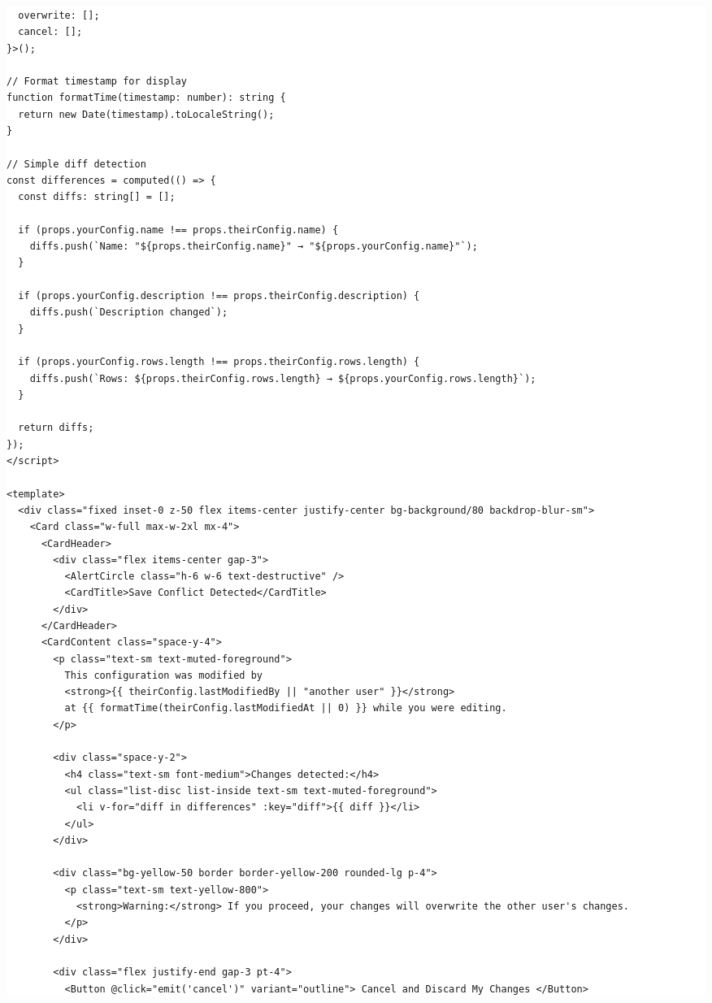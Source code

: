 ```vue
  overwrite: [];
  cancel: [];
}>();

// Format timestamp for display
function formatTime(timestamp: number): string {
  return new Date(timestamp).toLocaleString();
}

// Simple diff detection
const differences = computed(() => {
  const diffs: string[] = [];

  if (props.yourConfig.name !== props.theirConfig.name) {
    diffs.push(`Name: "${props.theirConfig.name}" → "${props.yourConfig.name}"`);
  }

  if (props.yourConfig.description !== props.theirConfig.description) {
    diffs.push(`Description changed`);
  }

  if (props.yourConfig.rows.length !== props.theirConfig.rows.length) {
    diffs.push(`Rows: ${props.theirConfig.rows.length} → ${props.yourConfig.rows.length}`);
  }

  return diffs;
});
</script>

<template>
  <div class="fixed inset-0 z-50 flex items-center justify-center bg-background/80 backdrop-blur-sm">
    <Card class="w-full max-w-2xl mx-4">
      <CardHeader>
        <div class="flex items-center gap-3">
          <AlertCircle class="h-6 w-6 text-destructive" />
          <CardTitle>Save Conflict Detected</CardTitle>
        </div>
      </CardHeader>
      <CardContent class="space-y-4">
        <p class="text-sm text-muted-foreground">
          This configuration was modified by
          <strong>{{ theirConfig.lastModifiedBy || "another user" }}</strong>
          at {{ formatTime(theirConfig.lastModifiedAt || 0) }} while you were editing.
        </p>

        <div class="space-y-2">
          <h4 class="text-sm font-medium">Changes detected:</h4>
          <ul class="list-disc list-inside text-sm text-muted-foreground">
            <li v-for="diff in differences" :key="diff">{{ diff }}</li>
          </ul>
        </div>

        <div class="bg-yellow-50 border border-yellow-200 rounded-lg p-4">
          <p class="text-sm text-yellow-800">
            <strong>Warning:</strong> If you proceed, your changes will overwrite the other user's changes.
          </p>
        </div>

        <div class="flex justify-end gap-3 pt-4">
          <Button @click="emit('cancel')" variant="outline"> Cancel and Discard My Changes </Button>
```